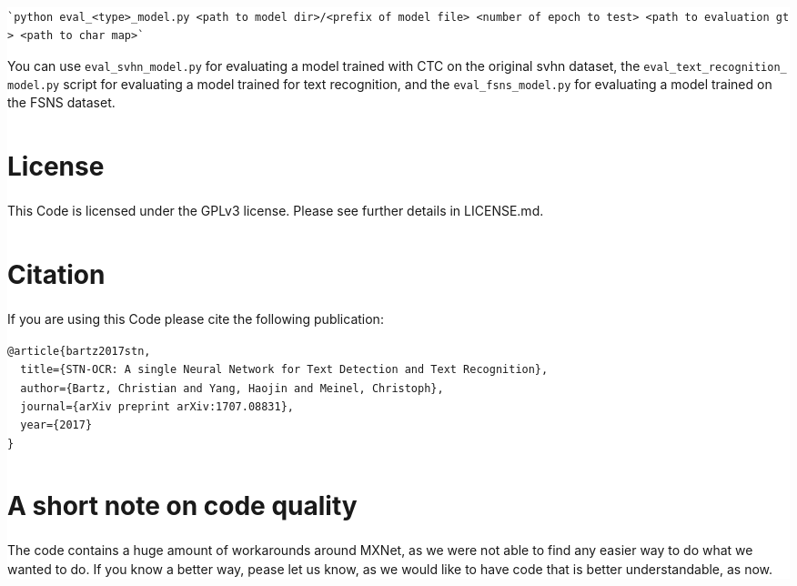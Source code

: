     `python eval_<type>_model.py <path to model dir>/<prefix of model file> <number of epoch to test> <path to evaluation gt> <path to char map>`

You can use `eval_svhn_model.py` for evaluating a model trained with CTC on the original svhn dataset, the `eval_text_recognition_model.py` script for evaluating a model trained for text recognition, and the `eval_fsns_model.py` for evaluating a model trained on the FSNS dataset.

# License

This Code is licensed under the GPLv3 license. Please see further details in LICENSE.md.

# Citation

If you are using this Code please cite the following publication:

    @article{bartz2017stn,
      title={STN-OCR: A single Neural Network for Text Detection and Text Recognition},
      author={Bartz, Christian and Yang, Haojin and Meinel, Christoph},
      journal={arXiv preprint arXiv:1707.08831},
      year={2017}
    }

# A short note on code quality

The code contains a huge amount of workarounds around MXNet, as we were not able to find any easier way to do what we wanted to do. If you know a better way, pease let us know, as we would like to have code that is better understandable, as now.

